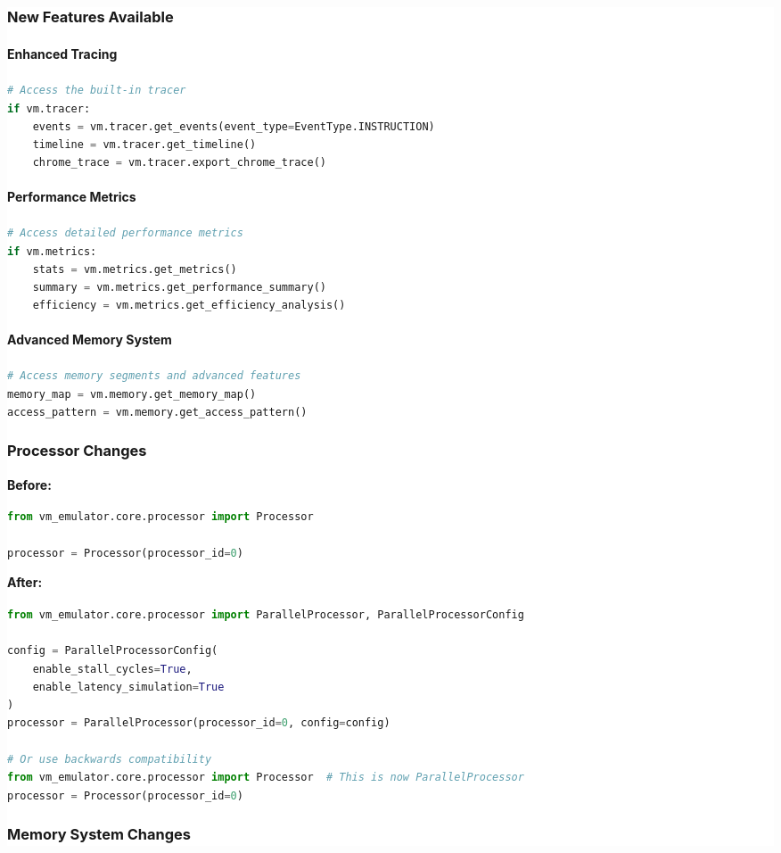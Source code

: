 ### New Features Available

#### Enhanced Tracing
```python
# Access the built-in tracer
if vm.tracer:
    events = vm.tracer.get_events(event_type=EventType.INSTRUCTION)
    timeline = vm.tracer.get_timeline()
    chrome_trace = vm.tracer.export_chrome_trace()
```

#### Performance Metrics
```python
# Access detailed performance metrics
if vm.metrics:
    stats = vm.metrics.get_metrics()
    summary = vm.metrics.get_performance_summary()
    efficiency = vm.metrics.get_efficiency_analysis()
```

#### Advanced Memory System
```python
# Access memory segments and advanced features
memory_map = vm.memory.get_memory_map()
access_pattern = vm.memory.get_access_pattern()
```

### Processor Changes

**Before:**
```python
from vm_emulator.core.processor import Processor

processor = Processor(processor_id=0)
```

**After:**
```python
from vm_emulator.core.processor import ParallelProcessor, ParallelProcessorConfig

config = ParallelProcessorConfig(
    enable_stall_cycles=True,
    enable_latency_simulation=True
)
processor = ParallelProcessor(processor_id=0, config=config)

# Or use backwards compatibility
from vm_emulator.core.processor import Processor  # This is now ParallelProcessor
processor = Processor(processor_id=0)
```

### Memory System Changes
